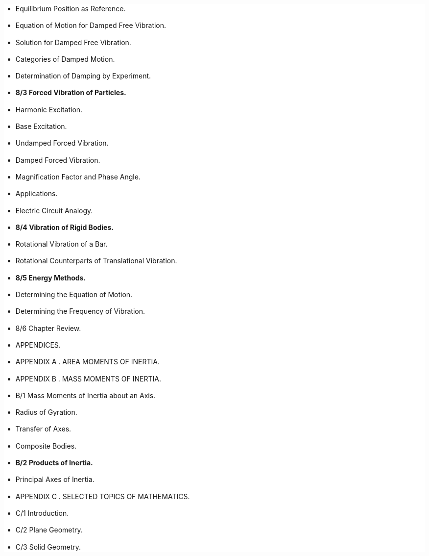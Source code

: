   * Equilibrium Position as Reference.
 
  * Equation of Motion for Damped Free Vibration.
 
  * Solution for Damped Free Vibration.
 
  * Categories of Damped Motion.
 
  * Determination of Damping by Experiment.
 
  * **8/3 Forced Vibration of Particles.**
 
  * Harmonic Excitation.
 
  * Base Excitation.
 
  * Undamped Forced Vibration.
 
  * Damped Forced Vibration.
 
  * Magnification Factor and Phase Angle.
 
  * Applications.
 
  * Electric Circuit Analogy.
 
  * **8/4 Vibration of Rigid Bodies.**
 
  * Rotational Vibration of a Bar.
 
  * Rotational Counterparts of Translational Vibration.
 
  * **8/5 Energy Methods.**
 
  * Determining the Equation of Motion.
 
  * Determining the Frequency of Vibration.
 
  * 8/6 Chapter Review.
 
  * APPENDICES.
 
  * APPENDIX A . AREA MOMENTS OF INERTIA.
 
  * APPENDIX B . MASS MOMENTS OF INERTIA.
 
  * B/1 Mass Moments of Inertia about an Axis.
 
  * Radius of Gyration.
 
  * Transfer of Axes.
 
  * Composite Bodies.
 
  * **B/2 Products of Inertia.**
 
  * Principal Axes of Inertia.
 
  * APPENDIX C . SELECTED TOPICS OF MATHEMATICS.
 
  * C/1 Introduction.
 
  * C/2 Plane Geometry.
 
  * C/3 Solid Geometry.
 